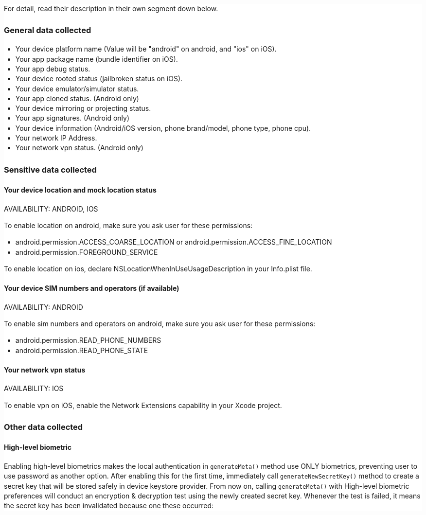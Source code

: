 For detail, read their description in their own segment down below.

### General data collected

- Your device platform name (Value will be "android" on android, and "ios" on iOS).
- Your app package name (bundle identifier on iOS).
- Your app debug status.
- Your device rooted status (jailbroken status on iOS).
- Your device emulator/simulator status.
- Your app cloned status. (Android only)
- Your device mirroring or projecting status.
- Your app signatures. (Android only)
- Your device information (Android/iOS version, phone brand/model, phone type, phone cpu).
- Your network IP Address.
- Your network vpn status. (Android only)

### Sensitive data collected

#### Your device location and mock location status

AVAILABILITY: ANDROID, IOS

To enable location on android, make sure you ask user for these permissions:

- android.permission.ACCESS_COARSE_LOCATION or android.permission.ACCESS_FINE_LOCATION
- android.permission.FOREGROUND_SERVICE

To enable location on ios, declare NSLocationWhenInUseUsageDescription in your Info.plist file.

#### Your device SIM numbers and operators (if available)

AVAILABILITY: ANDROID

To enable sim numbers and operators on android, make sure you ask user for these permissions:

- android.permission.READ_PHONE_NUMBERS
- android.permission.READ_PHONE_STATE

#### Your network vpn status

AVAILABILITY: IOS

To enable vpn on iOS, enable the Network Extensions capability in your Xcode project.

### Other data collected

#### High-level biometric

Enabling high-level biometrics makes the local authentication in `generateMeta()` method use ONLY biometrics, preventing user to use password as another option. After enabling this for the first time, immediately call `generateNewSecretKey()`
method to create a secret key that will be stored safely in device keystore provider. From now on, calling `generateMeta()`
with High-level biometric preferences will conduct an encryption & decryption test using the newly created secret key. Whenever the test is failed, it means the secret key has been invalidated because one these occurred:
